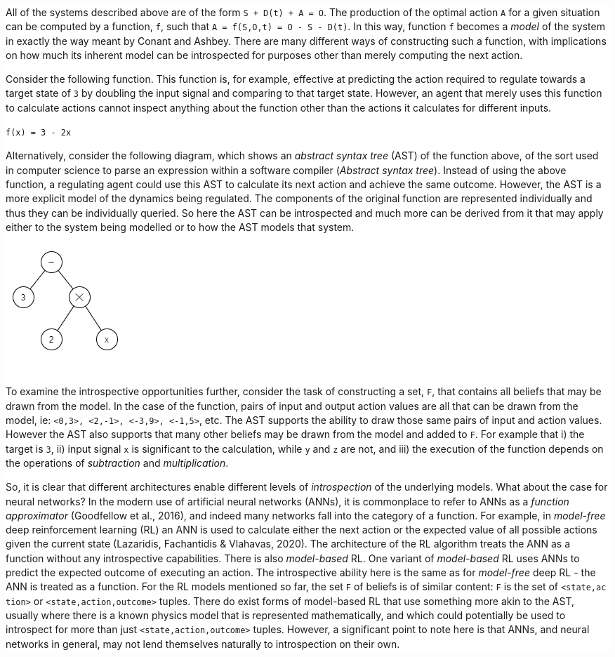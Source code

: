 All of the systems described above are of the form `S + D(t) + A = O`. The production of the optimal action `A` for a given situation can be computed by a function, `f`, such that `A = f(S,O,t) = O - S - D(t)`. In this way, function `f` becomes a _model_ of the system in exactly the way meant by Conant and Ashbey. There are many different ways of constructing such a function, with implications on how much its inherent model can be introspected for purposes other than merely computing the next action.

Consider the following function. This function is, for example, effective at predicting the action required to regulate towards a target state of `3` by doubling the input signal and comparing to that target state. However, an agent that merely uses this function to calculate actions cannot inspect anything about the function other than the actions it calculates for different inputs.

    f(x) = 3 - 2x
    
Alternatively, consider the following diagram, which shows an _abstract syntax tree_ (AST) of the function above, of the sort used in computer science to parse an expression within a software compiler (_Abstract syntax tree_). Instead of using the above function, a regulating agent could use this AST to calculate its next action and achieve the same outcome. However, the AST is a more explicit model of the dynamics being regulated. The components of the original function are represented individually and thus they can be individually queried. So here the AST can be introspected and much more can be derived from it that may apply either to the system being modelled or to how the AST models that system. 

![ast](files/Paper-on-Loops-in-AI-and-Consciousness-ast.png)

To examine the introspective opportunities further, consider the task of constructing a set, `F`, that contains all beliefs that may be drawn from the model. In the case of the function, pairs of input and output action values are all that can be drawn from the model, ie: `<0,3>, <2,-1>, <-3,9>, <-1,5>`, etc. The AST supports the ability to draw those same pairs of input and action values. However the AST also supports that many other beliefs may be drawn from the model and added to `F`. For example that i) the target is `3`, ii) input signal `x` is significant to the calculation, while `y` and `z` are not, and iii) the execution of the function depends on the operations of _subtraction_ and _multiplication_.

So, it is clear that different architectures enable different levels of _introspection_ of the underlying models. What about the case for neural networks? In the modern use of artificial neural networks (ANNs), it is commonplace to refer to ANNs as a _function approximator_ (Goodfellow et al., 2016), and indeed many networks fall into the category of a function. For example, in _model-free_ deep reinforcement learning (RL) an ANN is used to calculate either the next action or the expected value of all possible actions given the current state (Lazaridis, Fachantidis & Vlahavas, 2020). The architecture of the RL algorithm treats the ANN as a function without any introspective capabilities. There is also _model-based_ RL. One variant of _model-based_ RL uses ANNs to predict the expected outcome of executing an action. The introspective ability here is the same as for _model-free_ deep RL -  the ANN is treated as a function. For the RL models mentioned so far, the set `F` of beliefs is of similar content: `F` is the set of `<state,action>` or `<state,action,outcome>` tuples. There do exist forms of model-based RL that use something more akin to the AST, usually where there is a known physics model that is represented mathematically, and which could potentially be used to introspect for more than just `<state,action,outcome>` tuples. However, a significant point to note here is that ANNs, and neural networks in general, may not lend themselves naturally to introspection on their own.
